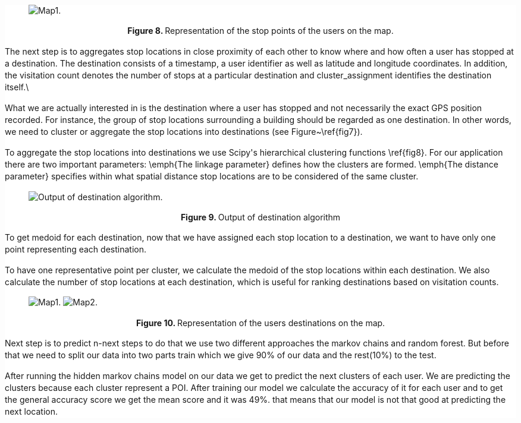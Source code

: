 <figure>
 <img src="{{site.url}}{{site.baseurl}}/assets/imgs/WP99/P00012/stoppoints.png" alt="Map1." height="800" width="600"> 
</figure>
<center>
<strong> Figure 8. </strong> Representation of the stop points of the users on the map.
</center> 


The next step is to aggregates stop locations in close proximity of each other to know where and how often a user has stopped at a destination. The destination consists of a timestamp, a user identifier as well as latitude and longitude coordinates. In addition, the visitation count denotes the number of stops at a particular destination and cluster\_assignment identifies the destination itself.\\

What we are actually interested in is the destination where a user has stopped and not necessarily the exact GPS position recorded. For instance, the group of stop locations surrounding a building should be regarded as one destination. In other words, we need to cluster or aggregate the stop locations into destinations (see Figure~\ref{fig7}).

To aggregate the stop locations into destinations we use Scipy's hierarchical clustering functions \ref{fig8}. For our application there are two important parameters: \emph{The linkage parameter} defines how the clusters are formed. \emph{The distance parameter} specifies within what spatial distance stop locations are to be considered of the same cluster.

<figure>
 <img src="{{site.url}}{{site.baseurl}}/assets/imgs/WP99/P00012/output-destination-alg.png" alt="Output of destination algorithm." height="800" width="600"> 
</figure>
<center>
<strong> Figure 9. </strong> Output of destination algorithm
</center> 

To get medoid for each destination, now that we have assigned each stop location to a destination, we want to have only one point representing each destination.

To have one representative point per cluster, we calculate the medoid of the stop locations within each destination. We also calculate the number of stop locations at each destination, which is useful for ranking destinations based on visitation counts.

<figure>
 <img src="{{site.url}}{{site.baseurl}}/assets/imgs/WP99/P00012/destinations1.png" alt="Map1." height="800" width="600"> 
 <img src="{{site.url}}{{site.baseurl}}/assets/imgs/WP99/P00012/destinations2.png" alt="Map2." height="800" width="600"> 
</figure>
<center>
<strong> Figure 10. </strong> Representation of the users destinations on the map.
</center> 

Next step is to predict n-next steps to do that we use two different approaches the markov chains and random forest. But before that we need to split our data into two parts train which we give 90\% of our data and the rest(10\%) to the test.

After running the hidden markov chains model on our data we get to predict the next clusters of each user. We are predicting the clusters because each cluster represent a POI. 
After training our model we calculate the accuracy of it for each user and to get the general accuracy score we get the mean score and it was 49\%. that means that our model is not that good at predicting the next location.
